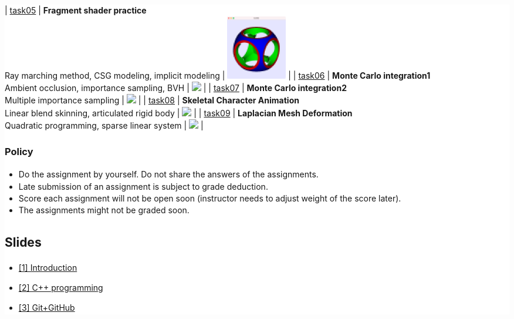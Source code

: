 | [task05](task05) | **Fragment shader practice**<br>Ray marching method, CSG modeling, implicit modeling | <img src="task05/preview.png" width=100px> |
| [task06](task06) | **Monte Carlo integration1**<br>Ambient occlusion, importance sampling, BVH | <img src="task06/preview.png" width=100px> |
| [task07](task07) | **Monte Carlo integration2**<br/>Multiple importance sampling | <img src="task07/preview.png" width=100px> |
| [task08](task08) | **Skeletal Character Animation**<br>Linear blend skinning, articulated rigid body | <img src="task08/preview.png" width=100px> |
| [task09](task09) | **Laplacian Mesh Deformation**<br> Quadratic programming, sparse linear system | <img src="task09/preview.png" width=100px> |

### Policy

- Do the assignment by yourself. Do not share the answers of the assignments.
- Late submission of an assignment is subject to grade deduction.
- Score each assignment will not be open soon (instructor needs to adjust weight of the score later).
- The assignments might not be graded soon.


## Slides

- [[1] Introduction](http://nobuyuki-umetani.com/acg2024s/introduction.pdf)

- [[2] C++ programming](http://nobuyuki-umetani.com/acg2024s/cpp.pdf)

- [[3] Git+GitHub](http://nobuyuki-umetani.com/acg2024s/git.pdf)
